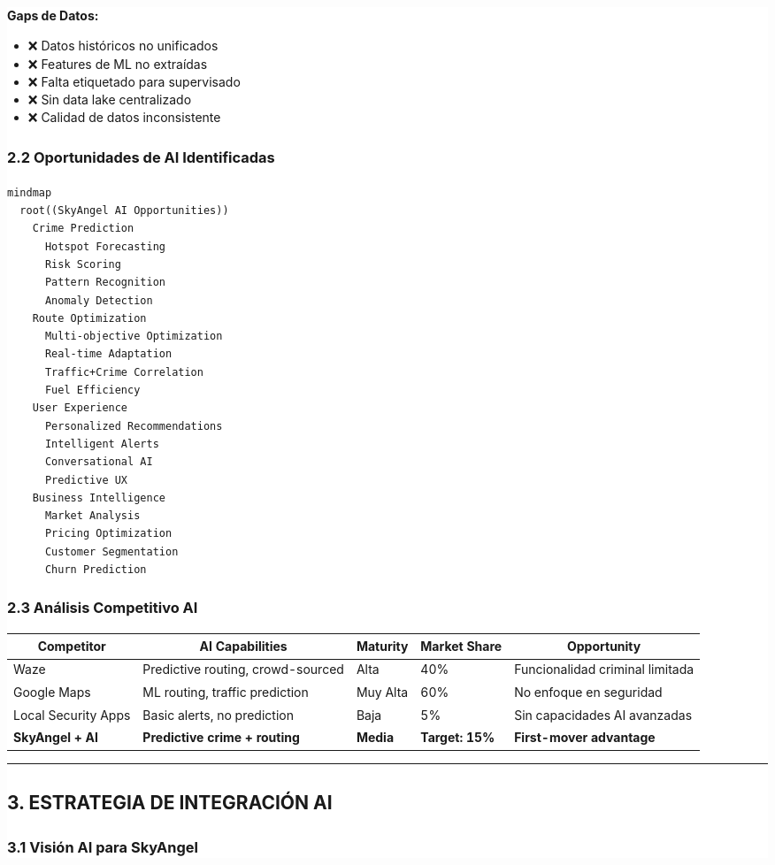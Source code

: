 **Gaps de Datos:**
- ❌ Datos históricos no unificados
- ❌ Features de ML no extraídas
- ❌ Falta etiquetado para supervisado
- ❌ Sin data lake centralizado
- ❌ Calidad de datos inconsistente

### 2.2 Oportunidades de AI Identificadas

```mermaid
mindmap
  root((SkyAngel AI Opportunities))
    Crime Prediction
      Hotspot Forecasting
      Risk Scoring
      Pattern Recognition
      Anomaly Detection
    Route Optimization  
      Multi-objective Optimization
      Real-time Adaptation
      Traffic+Crime Correlation
      Fuel Efficiency
    User Experience
      Personalized Recommendations
      Intelligent Alerts
      Conversational AI
      Predictive UX
    Business Intelligence
      Market Analysis
      Pricing Optimization
      Customer Segmentation
      Churn Prediction
```

### 2.3 Análisis Competitivo AI

| **Competitor** | **AI Capabilities** | **Maturity** | **Market Share** | **Opportunity** |
|----------------|---------------------|--------------|------------------|-----------------|
| Waze | Predictive routing, crowd-sourced | Alta | 40% | Funcionalidad criminal limitada |
| Google Maps | ML routing, traffic prediction | Muy Alta | 60% | No enfoque en seguridad |
| Local Security Apps | Basic alerts, no prediction | Baja | 5% | Sin capacidades AI avanzadas |
| **SkyAngel + AI** | **Predictive crime + routing** | **Media** | **Target: 15%** | **First-mover advantage** |

---

## 3. ESTRATEGIA DE INTEGRACIÓN AI

### 3.1 Visión AI para SkyAngel
